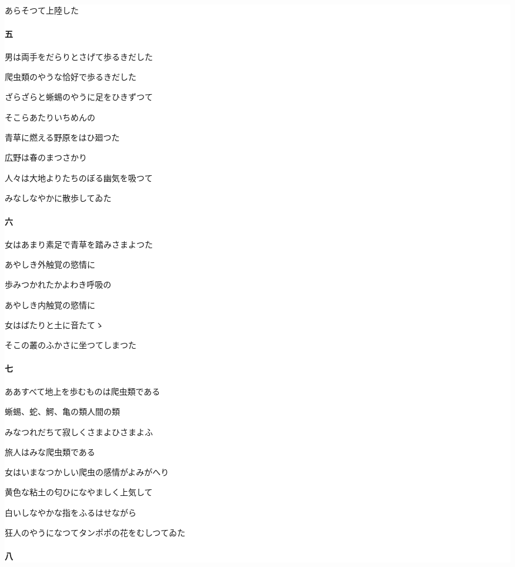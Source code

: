 あらそつて上陸した



#### 五


男は両手をだらりとさげて歩るきだした

爬虫類のやうな恰好で歩るきだした

ざらざらと蜥蜴のやうに足をひきずつて

そこらあたりいちめんの

青草に燃える野原をはひ廻つた



広野は春のまつさかり

人々は大地よりたちのぼる幽気を吸つて

みなしなやかに散歩してゐた



#### 六


女はあまり素足で青草を踏みさまよつた

あやしき外触覚の慾情に

歩みつかれたかよわき呼吸の

あやしき内触覚の慾情に

女はばたりと土に音たてゝ

そこの叢のふかさに坐つてしまつた



#### 七


ああすべて地上を歩むものは爬虫類である

蜥蜴、蛇、鰐、亀の類人間の類

みなつれだちて寂しくさまよひさまよふ

旅人はみな爬虫類である



女はいまなつかしい爬虫の感情がよみがへり

黄色な粘土の匂ひになやましく上気して

白いしなやかな指をふるはせながら

狂人のやうになつてタンポポの花をむしつてゐた



#### 八

